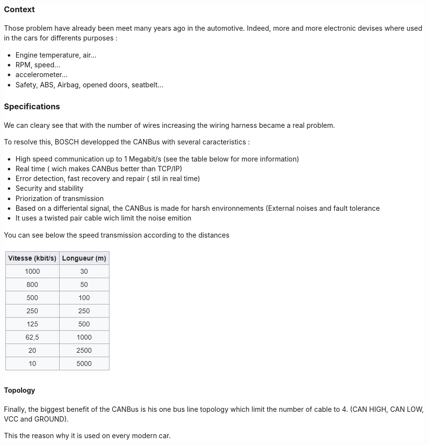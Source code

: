 ### Context
Those problem have already been meet many years ago in the automotive. Indeed, more and more electronic devises where used in the cars for differents purposes :

* Engine temperature, air...
* RPM, speed...
* accelerometer...
* Safety, ABS, Airbag, opened doors, seatbelt...

### Specifications

We can cleary see that with the number of wires increasing the wiring harness became a real problem.

To resolve this, BOSCH developped the CANBus with several caracteristics :

* High speed communication up to 1 Megabit/s (see the table below for more information)
* Real time ( wich makes CANBus better than TCP/IP)
* Error detection, fast recovery and repair ( stil in real time)
* Security and stability
* Priorization of transmission
* Based on a differiental signal, the CANBus is made for harsh environnements (External noises and fault tolerance
* It uses a twisted pair cable wich limit the noise emition

You can see below the speed transmission according to the distances

![alt text](./CAN_SRC/can_speed.PNG )


#### Topology

Finally, the biggest benefit of the CANBus is his one bus line topology which limit the number of cable to 4. (CAN HIGH, CAN LOW, VCC and GROUND).


This the reason why it is used on every modern car.
 
